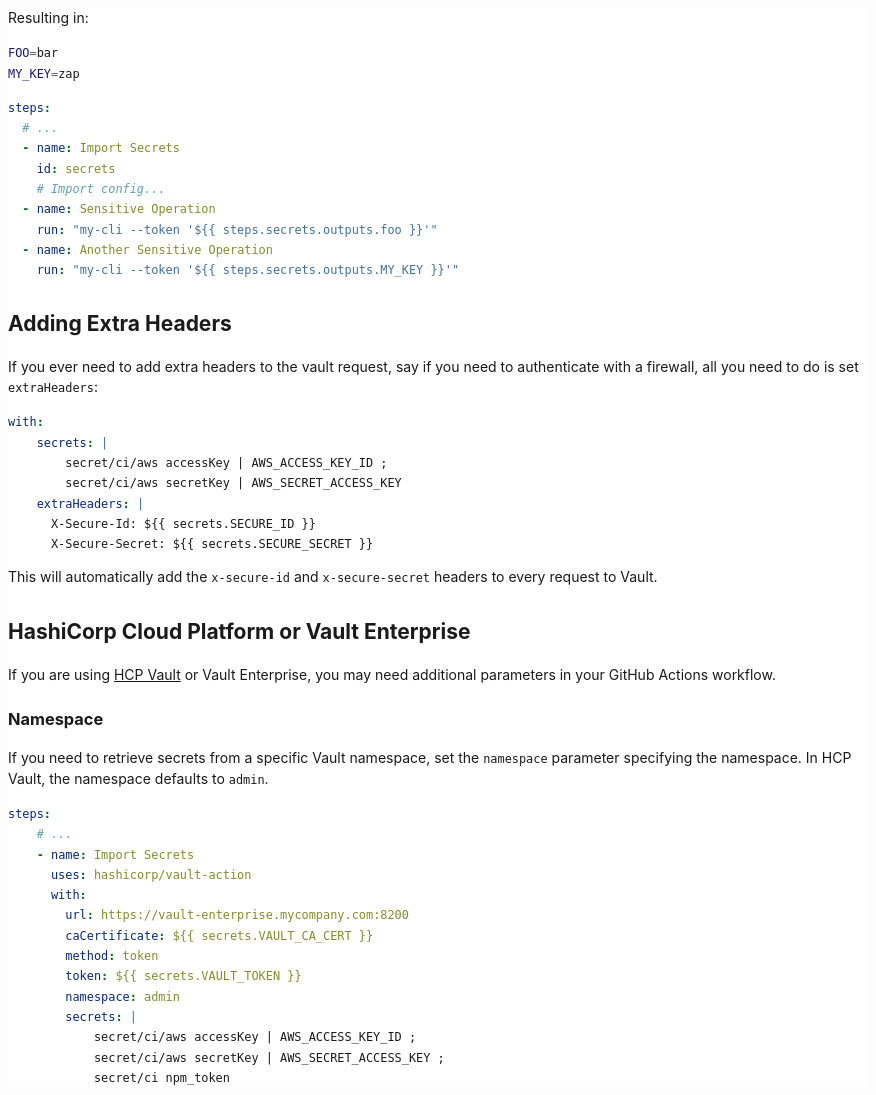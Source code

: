 Resulting in:

```bash
FOO=bar
MY_KEY=zap
```

```yaml
steps:
  # ...
  - name: Import Secrets
    id: secrets
    # Import config...
  - name: Sensitive Operation
    run: "my-cli --token '${{ steps.secrets.outputs.foo }}'"
  - name: Another Sensitive Operation
    run: "my-cli --token '${{ steps.secrets.outputs.MY_KEY }}'"
```

## Adding Extra Headers

If you ever need to add extra headers to the vault request, say if you need to authenticate with a firewall, all you need to do is set `extraHeaders`:

```yaml
with:
    secrets: |
        secret/ci/aws accessKey | AWS_ACCESS_KEY_ID ;
        secret/ci/aws secretKey | AWS_SECRET_ACCESS_KEY
    extraHeaders: |
      X-Secure-Id: ${{ secrets.SECURE_ID }}
      X-Secure-Secret: ${{ secrets.SECURE_SECRET }}
```

This will automatically add the `x-secure-id` and `x-secure-secret` headers to every request to Vault.

## HashiCorp Cloud Platform or Vault Enterprise

If you are using [HCP Vault](https://cloud.hashicorp.com/products/vault)
or Vault Enterprise, you may need additional parameters in
your GitHub Actions workflow.

### Namespace

If you need to retrieve secrets from a specific Vault namespace, set the `namespace`
parameter specifying the namespace. In HCP Vault, the namespace defaults to `admin`.

```yaml
steps:
    # ...
    - name: Import Secrets
      uses: hashicorp/vault-action
      with:
        url: https://vault-enterprise.mycompany.com:8200
        caCertificate: ${{ secrets.VAULT_CA_CERT }}
        method: token
        token: ${{ secrets.VAULT_TOKEN }}
        namespace: admin
        secrets: |
            secret/ci/aws accessKey | AWS_ACCESS_KEY_ID ;
            secret/ci/aws secretKey | AWS_SECRET_ACCESS_KEY ;
            secret/ci npm_token
```
